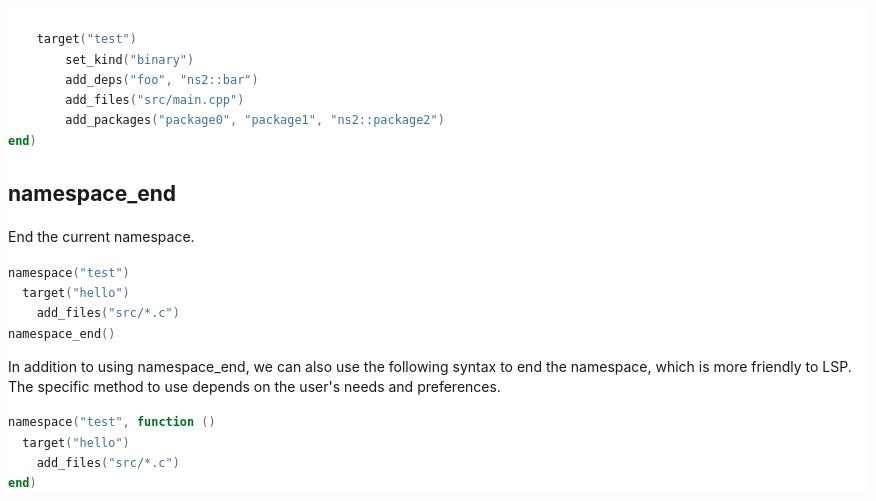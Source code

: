 ```lua

    target("test")
        set_kind("binary")
        add_deps("foo", "ns2::bar")
        add_files("src/main.cpp")
        add_packages("package0", "package1", "ns2::package2")
end)
```

## namespace_end

End the current namespace.

```lua
namespace("test")
  target("hello")
    add_files("src/*.c")
namespace_end()
```

In addition to using namespace_end, we can also use the following syntax to end the namespace, which is more friendly to LSP. The specific method to use depends on the user's needs and preferences.

```lua
namespace("test", function ()
  target("hello")
    add_files("src/*.c")
end)
```
